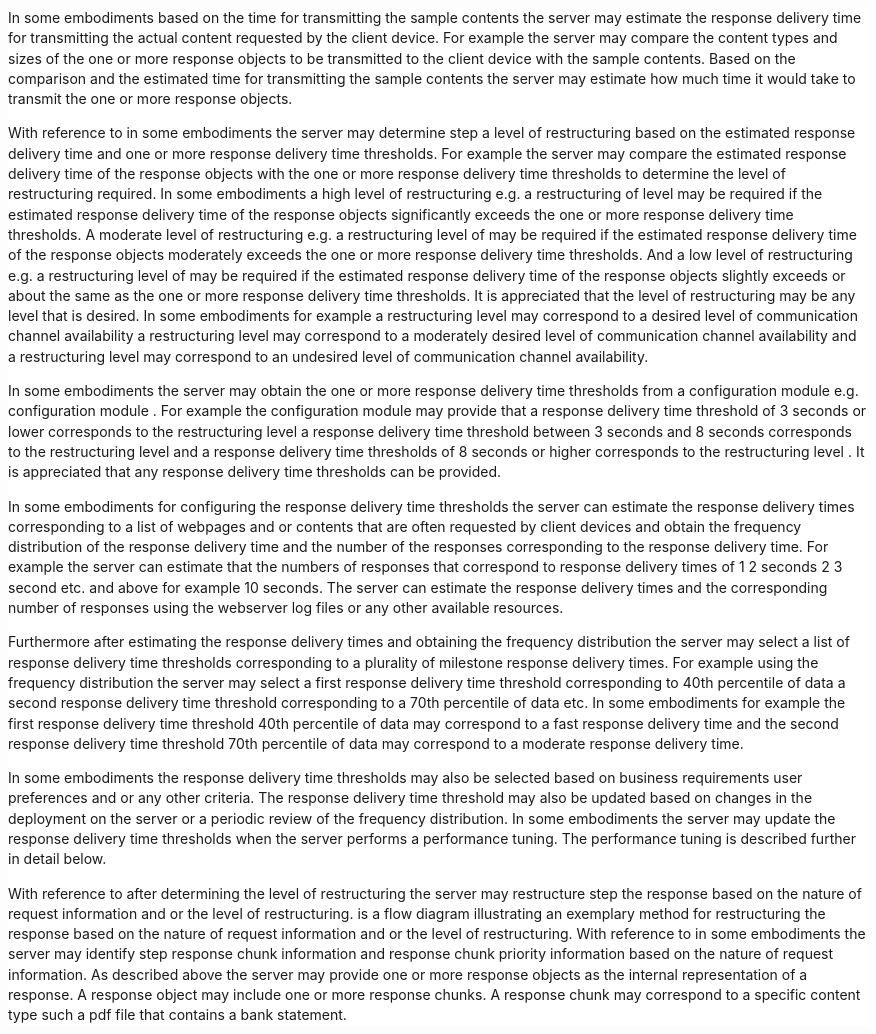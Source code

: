 In some embodiments based on the time for transmitting the sample contents the server may estimate the response delivery time for transmitting the actual content requested by the client device. For example the server may compare the content types and sizes of the one or more response objects to be transmitted to the client device with the sample contents. Based on the comparison and the estimated time for transmitting the sample contents the server may estimate how much time it would take to transmit the one or more response objects.

With reference to in some embodiments the server may determine step a level of restructuring based on the estimated response delivery time and one or more response delivery time thresholds. For example the server may compare the estimated response delivery time of the response objects with the one or more response delivery time thresholds to determine the level of restructuring required. In some embodiments a high level of restructuring e.g. a restructuring of level may be required if the estimated response delivery time of the response objects significantly exceeds the one or more response delivery time thresholds. A moderate level of restructuring e.g. a restructuring level of may be required if the estimated response delivery time of the response objects moderately exceeds the one or more response delivery time thresholds. And a low level of restructuring e.g. a restructuring level of may be required if the estimated response delivery time of the response objects slightly exceeds or about the same as the one or more response delivery time thresholds. It is appreciated that the level of restructuring may be any level that is desired. In some embodiments for example a restructuring level may correspond to a desired level of communication channel availability a restructuring level may correspond to a moderately desired level of communication channel availability and a restructuring level may correspond to an undesired level of communication channel availability.

In some embodiments the server may obtain the one or more response delivery time thresholds from a configuration module e.g. configuration module . For example the configuration module may provide that a response delivery time threshold of 3 seconds or lower corresponds to the restructuring level a response delivery time threshold between 3 seconds and 8 seconds corresponds to the restructuring level and a response delivery time thresholds of 8 seconds or higher corresponds to the restructuring level . It is appreciated that any response delivery time thresholds can be provided.

In some embodiments for configuring the response delivery time thresholds the server can estimate the response delivery times corresponding to a list of webpages and or contents that are often requested by client devices and obtain the frequency distribution of the response delivery time and the number of the responses corresponding to the response delivery time. For example the server can estimate that the numbers of responses that correspond to response delivery times of 1 2 seconds 2 3 second etc. and above for example 10 seconds. The server can estimate the response delivery times and the corresponding number of responses using the webserver log files or any other available resources.

Furthermore after estimating the response delivery times and obtaining the frequency distribution the server may select a list of response delivery time thresholds corresponding to a plurality of milestone response delivery times. For example using the frequency distribution the server may select a first response delivery time threshold corresponding to 40th percentile of data a second response delivery time threshold corresponding to a 70th percentile of data etc. In some embodiments for example the first response delivery time threshold 40th percentile of data may correspond to a fast response delivery time and the second response delivery time threshold 70th percentile of data may correspond to a moderate response delivery time.

In some embodiments the response delivery time thresholds may also be selected based on business requirements user preferences and or any other criteria. The response delivery time threshold may also be updated based on changes in the deployment on the server or a periodic review of the frequency distribution. In some embodiments the server may update the response delivery time thresholds when the server performs a performance tuning. The performance tuning is described further in detail below.

With reference to after determining the level of restructuring the server may restructure step the response based on the nature of request information and or the level of restructuring. is a flow diagram illustrating an exemplary method for restructuring the response based on the nature of request information and or the level of restructuring. With reference to in some embodiments the server may identify step response chunk information and response chunk priority information based on the nature of request information. As described above the server may provide one or more response objects as the internal representation of a response. A response object may include one or more response chunks. A response chunk may correspond to a specific content type such a pdf file that contains a bank statement.
